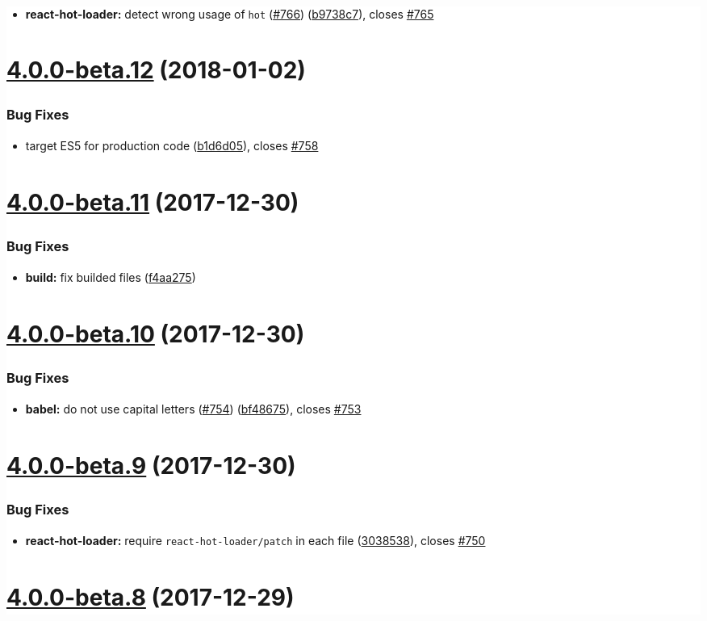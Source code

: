 * **react-hot-loader:** detect wrong usage of `hot` ([#766](https://github.com/gaearon/react-hot-loader/issues/766)) ([b9738c7](https://github.com/gaearon/react-hot-loader/commit/b9738c7)), closes [#765](https://github.com/gaearon/react-hot-loader/issues/765)

<a name="4.0.0-beta.12"></a>

# [4.0.0-beta.12](https://github.com/gaearon/react-hot-loader/compare/v4.0.0-beta.11...v4.0.0-beta.12) (2018-01-02)

### Bug Fixes

* target ES5 for production code ([b1d6d05](https://github.com/gaearon/react-hot-loader/commit/b1d6d05)), closes [#758](https://github.com/gaearon/react-hot-loader/issues/758)

<a name="4.0.0-beta.11"></a>

# [4.0.0-beta.11](https://github.com/gaearon/react-hot-loader/compare/v4.0.0-beta.10...v4.0.0-beta.11) (2017-12-30)

### Bug Fixes

* **build:** fix builded files ([f4aa275](https://github.com/gaearon/react-hot-loader/commit/f4aa275))

<a name="4.0.0-beta.10"></a>

# [4.0.0-beta.10](https://github.com/gaearon/react-hot-loader/compare/v4.0.0-beta.9...v4.0.0-beta.10) (2017-12-30)

### Bug Fixes

* **babel:** do not use capital letters ([#754](https://github.com/gaearon/react-hot-loader/issues/754)) ([bf48675](https://github.com/gaearon/react-hot-loader/commit/bf48675)), closes [#753](https://github.com/gaearon/react-hot-loader/issues/753)

<a name="4.0.0-beta.9"></a>

# [4.0.0-beta.9](https://github.com/gaearon/react-hot-loader/compare/v4.0.0-beta.8...v4.0.0-beta.9) (2017-12-30)

### Bug Fixes

* **react-hot-loader:** require `react-hot-loader/patch` in each file ([3038538](https://github.com/gaearon/react-hot-loader/commit/3038538)), closes [#750](https://github.com/gaearon/react-hot-loader/issues/750)

<a name="4.0.0-beta.8"></a>

# [4.0.0-beta.8](https://github.com/gaearon/react-hot-loader/compare/v4.0.0-beta.7...v4.0.0-beta.8) (2017-12-29)
